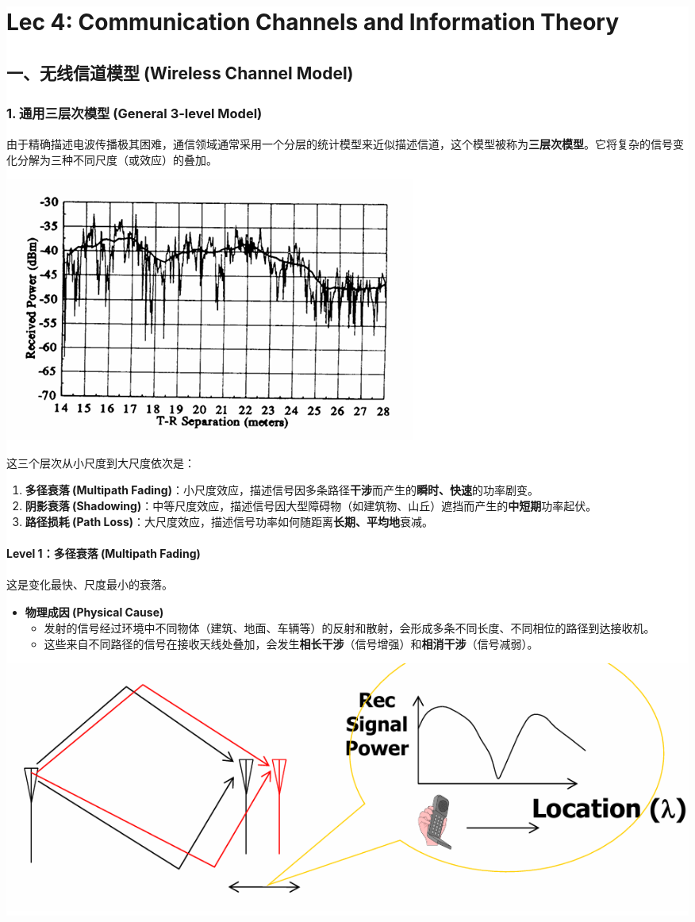 # Lec 4: Communication Channels and Information Theory

## 一、无线信道模型 (Wireless Channel Model)
### 1.  通用三层次模型 (General 3-level Model)

由于精确描述电波传播极其困难，通信领域通常采用一个分层的统计模型来近似描述信道，这个模型被称为**三层次模型**。它将复杂的信号变化分解为三种不同尺度（或效应）的叠加。

![|375](Pasted%20image%2020251010145124.png)

这三个层次从小尺度到大尺度依次是：

1.  **多径衰落 (Multipath Fading)**：小尺度效应，描述信号因多条路径**干涉**而产生的**瞬时、快速**的功率剧变。
2.  **阴影衰落 (Shadowing)**：中等尺度效应，描述信号因大型障碍物（如建筑物、山丘）遮挡而产生的**中短期**功率起伏。
3.  **路径损耗 (Path Loss)**：大尺度效应，描述信号功率如何随距离**长期、平均地**衰减。
#### Level 1：多径衰落 (Multipath Fading)

这是变化最快、尺度最小的衰落。

*   **物理成因 (Physical Cause)**
    - 发射的信号经过环境中不同物体（建筑、地面、车辆等）的反射和散射，会形成多条不同长度、不同相位的路径到达接收机。
    - 这些来自不同路径的信号在接收天线处叠加，会发生**相长干涉**（信号增强）和**相消干涉**（信号减弱）。

![](Pasted%20image%2020251013101223.png)
